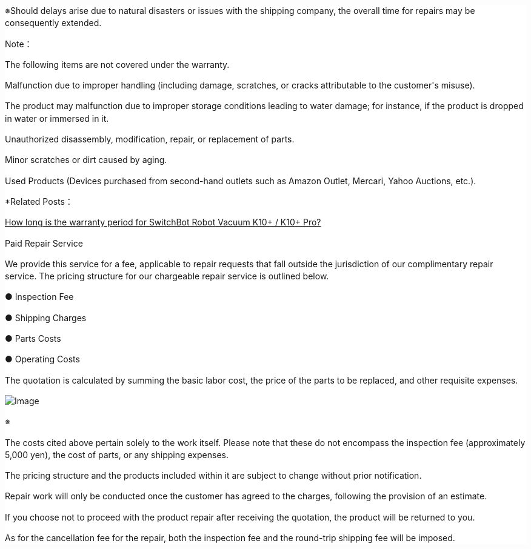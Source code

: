 ※Should delays arise due to natural disasters or issues with the shipping company, the overall time for repairs may be consequently extended.

Note：

The following items are not covered under the warranty.

Malfunction due to improper handling (including damage, scratches, or cracks attributable to the customer's misuse).

The product may malfunction due to improper storage conditions leading to water damage; for instance, if the product is dropped in water or immersed in it.

Unauthorized disassembly, modification, repair, or replacement of parts.

Minor scratches or dirt caused by aging.

Used Products (Devices purchased from second-hand outlets such as Amazon Outlet, Mercari, Yahoo Auctions, etc.).

*Related Posts：

[How long is the warranty period for SwitchBot Robot Vacuum K10+ / K10+ Pro?](https://support.switch-bot.com/hc/en-us/articles/14190775433239)

Paid Repair Service

We provide this service for a fee, applicable to repair requests that fall outside the jurisdiction of our complimentary repair service. The pricing structure for our chargeable repair service is outlined below.

● Inspection Fee

● Shipping Charges

● Parts Costs

● Operating Costs

The quotation is calculated by summing the basic labor cost, the price of the parts to be replaced, and other requisite expenses.

![Image](https://support.switch-bot.com/hc/article_attachments/25996928562199)

※

The costs cited above pertain solely to the work itself. Please note that these do not encompass the inspection fee (approximately 5,000 yen), the cost of parts, or any shipping expenses.

The pricing structure and the products included within it are subject to change without prior notification.

Repair work will only be conducted once the customer has agreed to the charges, following the provision of an estimate.

If you choose not to proceed with the product repair after receiving the quotation, the product will be returned to you.

As for the cancellation fee for the repair, both the inspection fee and the round-trip shipping fee will be imposed.
